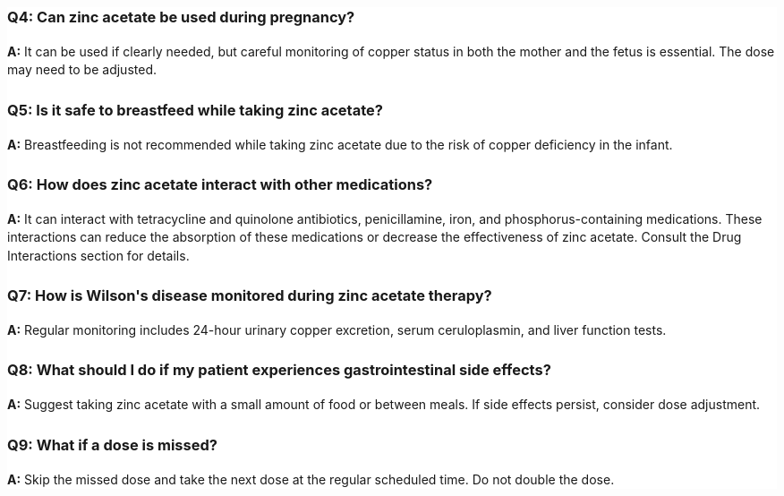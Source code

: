 ### **Q4: Can zinc acetate be used during pregnancy?**
**A:**  It can be used if clearly needed, but careful monitoring of copper status in both the mother and the fetus is essential. The dose may need to be adjusted.

### **Q5: Is it safe to breastfeed while taking zinc acetate?**
**A:** Breastfeeding is not recommended while taking zinc acetate due to the risk of copper deficiency in the infant.

### **Q6: How does zinc acetate interact with other medications?**
**A:** It can interact with tetracycline and quinolone antibiotics, penicillamine, iron, and phosphorus-containing medications. These interactions can reduce the absorption of these medications or decrease the effectiveness of zinc acetate.  Consult the Drug Interactions section for details.

### **Q7:  How is Wilson's disease monitored during zinc acetate therapy?**
**A:** Regular monitoring includes 24-hour urinary copper excretion, serum ceruloplasmin, and liver function tests.

### **Q8:  What should I do if my patient experiences gastrointestinal side effects?**
**A:** Suggest taking zinc acetate with a small amount of food or between meals. If side effects persist, consider dose adjustment.


### **Q9: What if a dose is missed?**
**A:** Skip the missed dose and take the next dose at the regular scheduled time. Do not double the dose.


